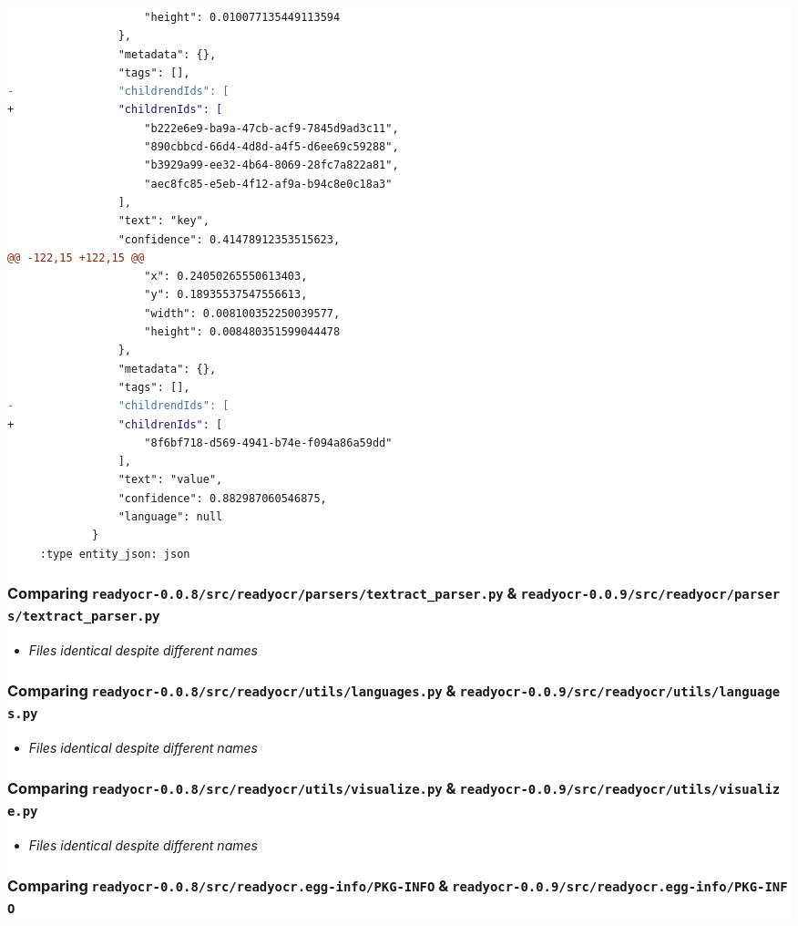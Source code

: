 ```diff
                     "height": 0.010077135449113594
                 },
                 "metadata": {},
                 "tags": [],
-                "childrendIds": [
+                "childrenIds": [
                     "b222e6e9-ba9a-47cb-acf9-7845d9ad3c11",
                     "890cbbcd-66d4-4d8d-a4f5-d6ee69c59288",
                     "b3929a99-ee32-4b64-8069-28fc7a822a81",
                     "aec8fc85-e5eb-4f12-af9a-b94c8e0c18a3"
                 ],
                 "text": "key",
                 "confidence": 0.41478912353515623,
@@ -122,15 +122,15 @@
                     "x": 0.24050265550613403,
                     "y": 0.18935537547556613,
                     "width": 0.008100352250039577,
                     "height": 0.008480351599044478
                 },
                 "metadata": {},
                 "tags": [],
-                "childrendIds": [
+                "childrenIds": [
                     "8f6bf718-d569-4941-b74e-f094a86a59dd"
                 ],
                 "text": "value",
                 "confidence": 0.882987060546875,
                 "language": null
             }
     :type entity_json: json
```

### Comparing `readyocr-0.0.8/src/readyocr/parsers/textract_parser.py` & `readyocr-0.0.9/src/readyocr/parsers/textract_parser.py`

 * *Files identical despite different names*

### Comparing `readyocr-0.0.8/src/readyocr/utils/languages.py` & `readyocr-0.0.9/src/readyocr/utils/languages.py`

 * *Files identical despite different names*

### Comparing `readyocr-0.0.8/src/readyocr/utils/visualize.py` & `readyocr-0.0.9/src/readyocr/utils/visualize.py`

 * *Files identical despite different names*

### Comparing `readyocr-0.0.8/src/readyocr.egg-info/PKG-INFO` & `readyocr-0.0.9/src/readyocr.egg-info/PKG-INFO`
